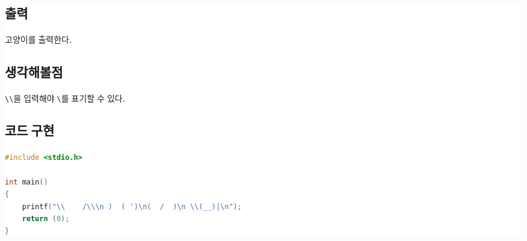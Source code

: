 ## 출력
고양이를 출력한다.    

## 생각해볼점
`\\`을 입력해야 `\`를 표기할 수 있다.    

## 코드 구현
```c
#include <stdio.h>

int main()
{
	printf("\\    /\\\n )  ( ')\n(  /  )\n \\(__)|\n");
	return (0);
}
```
